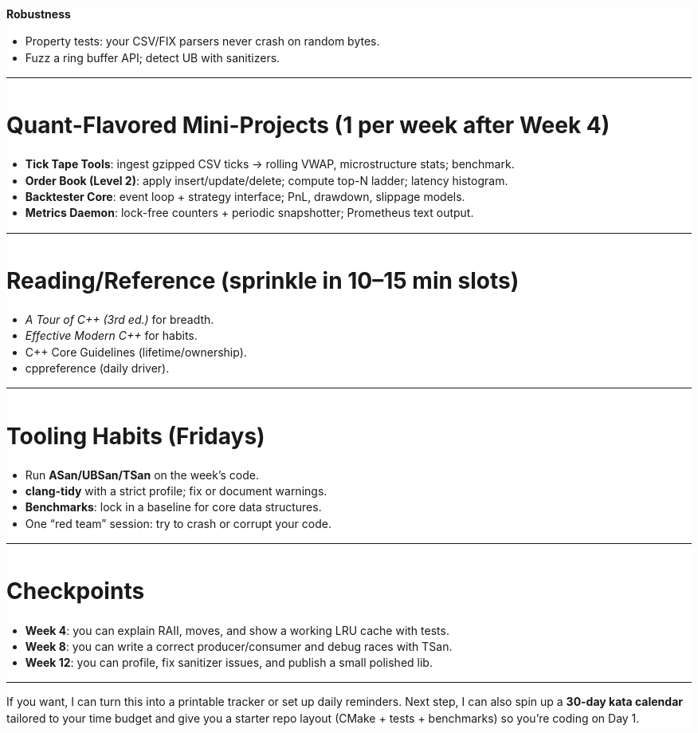 **Robustness**

* Property tests: your CSV/FIX parsers never crash on random bytes.
* Fuzz a ring buffer API; detect UB with sanitizers.

---

# Quant-Flavored Mini-Projects (1 per week after Week 4)

* **Tick Tape Tools**: ingest gzipped CSV ticks → rolling VWAP, microstructure stats; benchmark.
* **Order Book (Level 2)**: apply insert/update/delete; compute top-N ladder; latency histogram.
* **Backtester Core**: event loop + strategy interface; PnL, drawdown, slippage models.
* **Metrics Daemon**: lock-free counters + periodic snapshotter; Prometheus text output.

---

# Reading/Reference (sprinkle in 10–15 min slots)

* *A Tour of C++ (3rd ed.)* for breadth.
* *Effective Modern C++* for habits.
* C++ Core Guidelines (lifetime/ownership).
* cppreference (daily driver).

---

# Tooling Habits (Fridays)

* Run **ASan/UBSan/TSan** on the week’s code.
* **clang-tidy** with a strict profile; fix or document warnings.
* **Benchmarks**: lock in a baseline for core data structures.
* One “red team” session: try to crash or corrupt your code.

---

# Checkpoints

* **Week 4**: you can explain RAII, moves, and show a working LRU cache with tests.
* **Week 8**: you can write a correct producer/consumer and debug races with TSan.
* **Week 12**: you can profile, fix sanitizer issues, and publish a small polished lib.

---

If you want, I can turn this into a printable tracker or set up daily reminders. Next step, I can also spin up a **30-day kata calendar** tailored to your time budget and give you a starter repo layout (CMake + tests + benchmarks) so you’re coding on Day 1.
